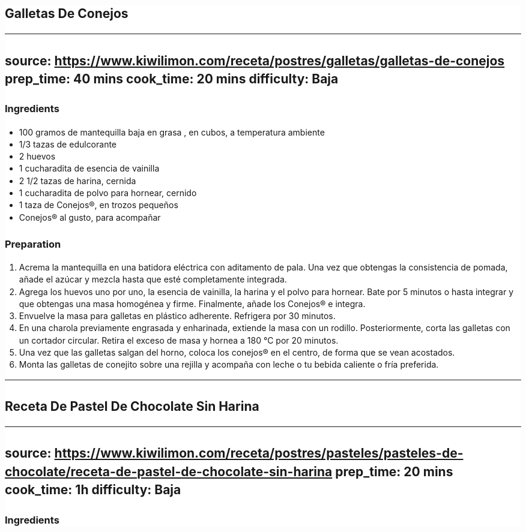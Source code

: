 ## Galletas De Conejos

---
source: https://www.kiwilimon.com/receta/postres/galletas/galletas-de-conejos
prep_time: 40 mins
cook_time: 20 mins
difficulty: Baja
---

### Ingredients

- 100 gramos de mantequilla baja en grasa , en cubos, a temperatura ambiente
- 1/3 tazas de edulcorante
- 2 huevos
- 1 cucharadita de esencia de vainilla
- 2 1/2 tazas de harina, cernida
- 1 cucharadita de polvo para hornear, cernido
- 1 taza de Conejos®, en trozos pequeños
- Conejos® al gusto, para acompañar

### Preparation

1. Acrema la mantequilla en una batidora eléctrica con aditamento de pala. Una vez que obtengas la consistencia de pomada, añade el azúcar y mezcla hasta que esté completamente integrada.
2. Agrega los huevos uno por uno, la esencia de vainilla, la harina y el polvo para hornear. Bate por 5 minutos o hasta integrar y que obtengas una masa homogénea y firme. Finalmente, añade los Conejos® e integra.
3. Envuelve la masa para galletas en plástico adherente. Refrigera por 30 minutos.
4. En una charola previamente engrasada y enharinada, extiende la masa con un rodillo. Posteriormente, corta las galletas con un cortador circular. Retira el exceso de masa y hornea a 180 °C por 20 minutos.
5. Una vez que las galletas salgan del horno, coloca los conejos® en el centro, de forma que se vean acostados.
6. Monta las galletas de conejito sobre una rejilla y acompaña con leche o tu bebida caliente o fría preferida.

---

## Receta De Pastel De Chocolate Sin Harina

---
source: https://www.kiwilimon.com/receta/postres/pasteles/pasteles-de-chocolate/receta-de-pastel-de-chocolate-sin-harina
prep_time: 20 mins
cook_time: 1h
difficulty: Baja
---

### Ingredients
